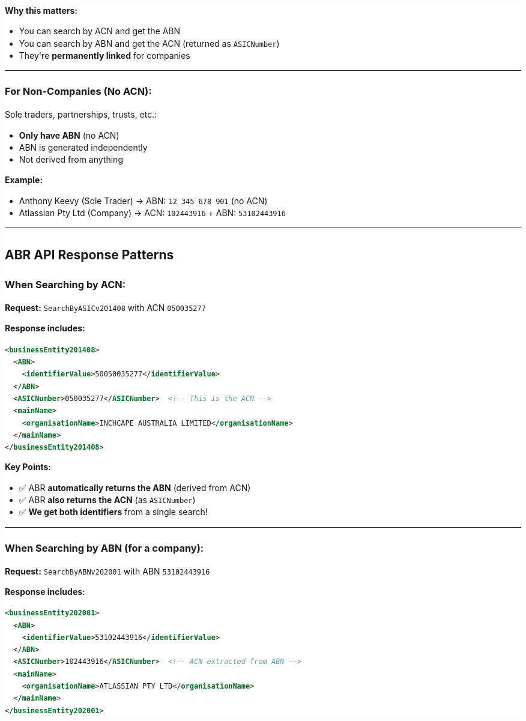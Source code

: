 **Why this matters:**
- You can search by ACN and get the ABN
- You can search by ABN and get the ACN (returned as `ASICNumber`)
- They're **permanently linked** for companies

---

### For Non-Companies (No ACN):

Sole traders, partnerships, trusts, etc.:
- **Only have ABN** (no ACN)
- ABN is generated independently
- Not derived from anything

**Example:**
- Anthony Keevy (Sole Trader) → ABN: `12 345 678 901` (no ACN)
- Atlassian Pty Ltd (Company) → ACN: `102443916` + ABN: `53102443916`

---

## ABR API Response Patterns

### When Searching by ACN:

**Request:** `SearchByASICv201408` with ACN `050035277`

**Response includes:**
```xml
<businessEntity201408>
  <ABN>
    <identifierValue>50050035277</identifierValue>
  </ABN>
  <ASICNumber>050035277</ASICNumber>  <!-- This is the ACN -->
  <mainName>
    <organisationName>INCHCAPE AUSTRALIA LIMITED</organisationName>
  </mainName>
</businessEntity201408>
```

**Key Points:**
- ✅ ABR **automatically returns the ABN** (derived from ACN)
- ✅ ABR **also returns the ACN** (as `ASICNumber`)
- ✅ **We get both identifiers** from a single search!

---

### When Searching by ABN (for a company):

**Request:** `SearchByABNv202001` with ABN `53102443916`

**Response includes:**
```xml
<businessEntity202001>
  <ABN>
    <identifierValue>53102443916</identifierValue>
  </ABN>
  <ASICNumber>102443916</ASICNumber>  <!-- ACN extracted from ABN -->
  <mainName>
    <organisationName>ATLASSIAN PTY LTD</organisationName>
  </mainName>
</businessEntity202001>
```
